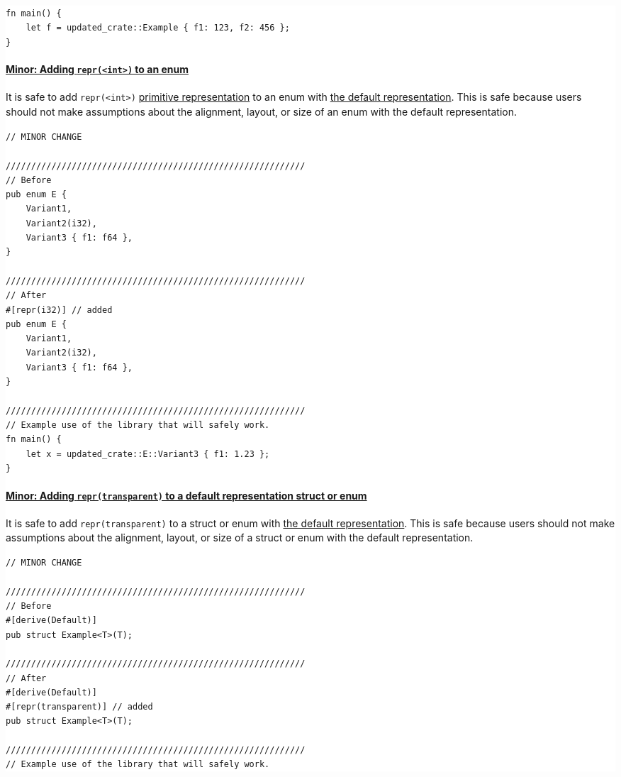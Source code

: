 ```
fn main() {
    let f = updated_crate::Example { f1: 123, f2: 456 };
}
```

#### [Minor: Adding `repr(<int>)` to an enum](#repr-int-enum-add) ####

It is safe to add `repr(<int>)` [primitive representation](../../reference/type-layout.html#primitive-representations) to an enum with [the default representation](../../reference/type-layout.html#the-default-representation).
This is safe because users should not make assumptions about the alignment, layout, or size of an enum with the default representation.

```
// MINOR CHANGE

///////////////////////////////////////////////////////////
// Before
pub enum E {
    Variant1,
    Variant2(i32),
    Variant3 { f1: f64 },
}

///////////////////////////////////////////////////////////
// After
#[repr(i32)] // added
pub enum E {
    Variant1,
    Variant2(i32),
    Variant3 { f1: f64 },
}

///////////////////////////////////////////////////////////
// Example use of the library that will safely work.
fn main() {
    let x = updated_crate::E::Variant3 { f1: 1.23 };
}
```

#### [Minor: Adding `repr(transparent)` to a default representation struct or enum](#repr-transparent-add) ####

It is safe to add `repr(transparent)` to a struct or enum with [the default representation](../../reference/type-layout.html#the-default-representation).
This is safe because users should not make assumptions about the alignment, layout, or size of a struct or enum with the default representation.

```
// MINOR CHANGE

///////////////////////////////////////////////////////////
// Before
#[derive(Default)]
pub struct Example<T>(T);

///////////////////////////////////////////////////////////
// After
#[derive(Default)]
#[repr(transparent)] // added
pub struct Example<T>(T);

///////////////////////////////////////////////////////////
// Example use of the library that will safely work.
```